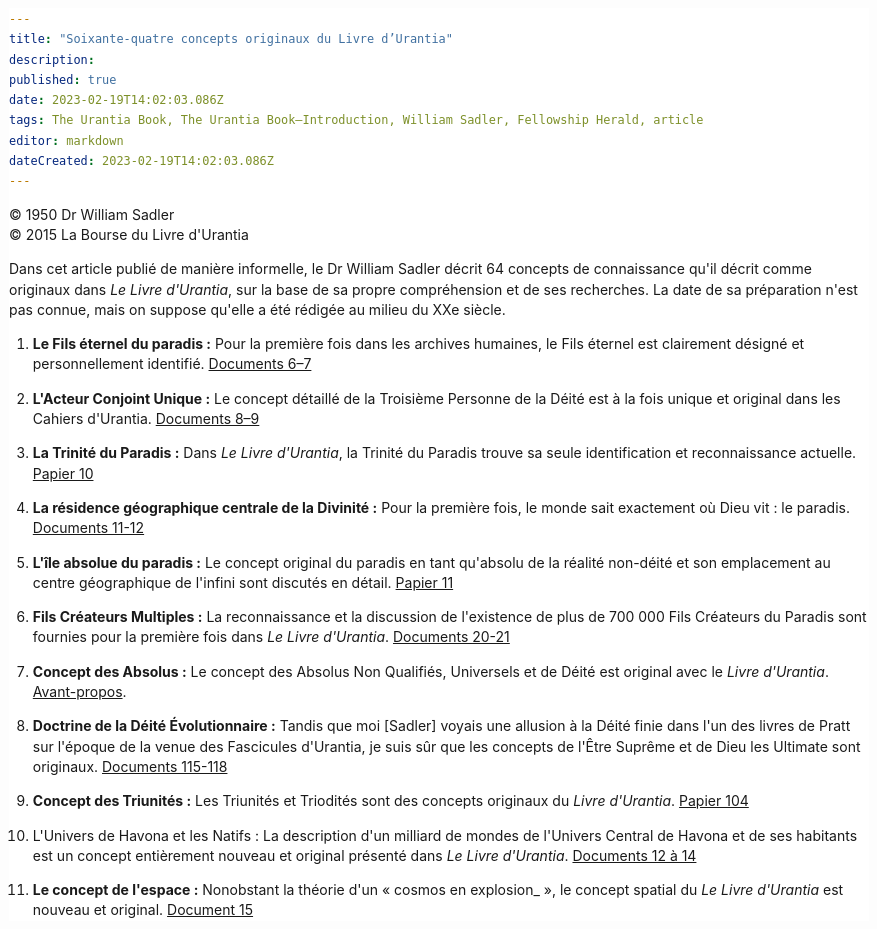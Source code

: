 ```yaml
---
title: "Soixante-quatre concepts originaux du Livre d’Urantia"
description: 
published: true
date: 2023-02-19T14:02:03.086Z
tags: The Urantia Book, The Urantia Book—Introduction, William Sadler, Fellowship Herald, article
editor: markdown
dateCreated: 2023-02-19T14:02:03.086Z
---
```


<p class="v-card v-sheet theme--light grey lighten-3 px-2">© 1950 Dr William Sadler<br>© 2015 La Bourse du Livre d'Urantia</p>


Dans cet article publié de manière informelle, le Dr William Sadler décrit 64 concepts de connaissance qu'il décrit comme originaux dans _Le Livre d'Urantia_, sur la base de sa propre compréhension et de ses recherches. La date de sa préparation n'est pas connue, mais on suppose qu'elle a été rédigée au milieu du XXe siècle. 

1. **Le Fils éternel du paradis :** Pour la première fois dans les archives humaines, le Fils éternel est clairement désigné et personnellement identifié. [Documents 6–7](/fr/The_Urantia_Book/6) 

2. **L'Acteur Conjoint Unique :** Le concept détaillé de la Troisième Personne de la Déité est à la fois unique et original dans les Cahiers d'Urantia. [Documents 8–9](/fr/The_Urantia_Book/8)

3. **La Trinité du Paradis :** Dans _Le Livre d'Urantia_, la Trinité du Paradis trouve sa seule identification et reconnaissance actuelle. [Papier 10](/fr/The_Urantia_Book/10)

4. **La résidence géographique centrale de la Divinité :** Pour la première fois, le monde sait exactement où Dieu vit : le paradis. [Documents 11-12](/fr/The_Urantia_Book/11)

5. **L'île absolue du paradis :** Le concept original du paradis en tant qu'absolu de la réalité non-déité et son emplacement au centre géographique de l'infini sont discutés en détail. [Papier 11](/fr/The_Urantia_Book/11)

6. **Fils Créateurs Multiples :** La reconnaissance et la discussion de l'existence de plus de 700 000 Fils Créateurs du Paradis sont fournies pour la première fois dans _Le Livre d'Urantia_. [Documents 20-21](/fr/The_Urantia_Book/20) 

7. **Concept des Absolus :** Le concept des Absolus Non Qualifiés, Universels et de Déité est original avec le _Livre d'Urantia_. [Avant-propos](/fr/The_Urantia_Book/0). 

8. **Doctrine de la Déité Évolutionnaire :** Tandis que moi [Sadler] voyais une allusion à la Déité finie dans l'un des livres de Pratt sur l'époque de la venue des Fascicules d'Urantia, je suis sûr que les concepts de l'Être Suprême et de Dieu les Ultimate sont originaux. [Documents 115-118](/fr/The_Urantia_Book/115) 

9. **Concept des Triunités :** Les Triunités et Triodités sont des concepts originaux du _Livre d'Urantia_. [Papier 104](/fr/The_Urantia_Book/104) 

10. L'Univers de Havona et les Natifs : La description d'un milliard de mondes de l'Univers Central de Havona et de ses habitants est un concept entièrement nouveau et original présenté dans _Le Livre d'Urantia_. [Documents 12 à 14](/fr/The_Urantia_Book/12)

11. **Le concept de l'espace :** Nonobstant la théorie d'un « cosmos en explosion_ », le concept spatial du _Le Livre d'Urantia_ est nouveau et original. [Document 15](/fr/The_Urantia_Book/15) 
